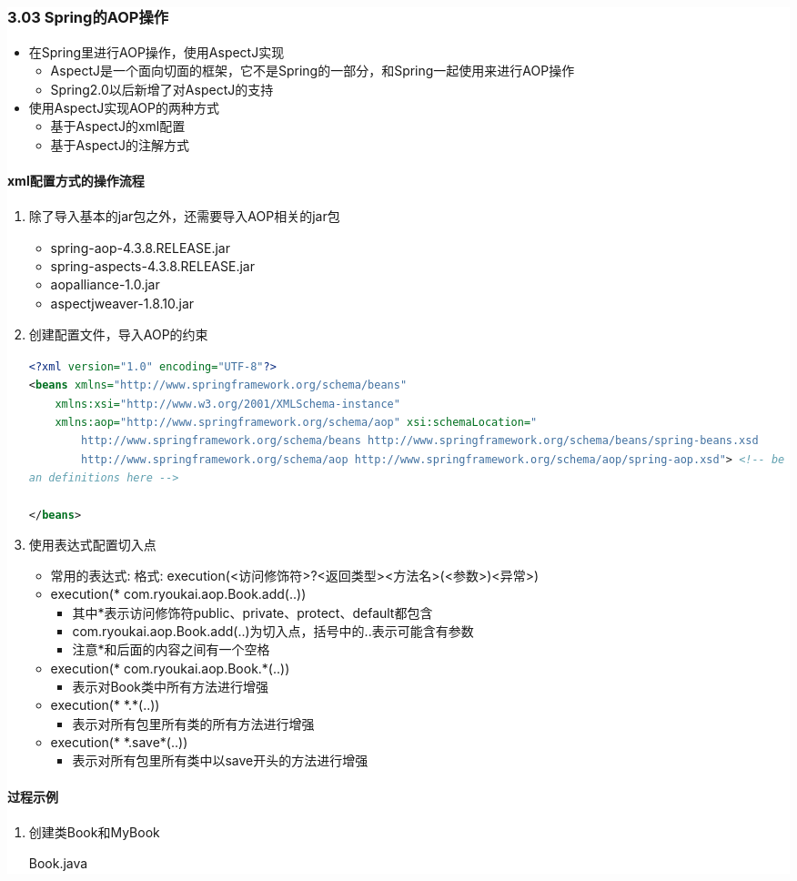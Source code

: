 

### 3.03 Spring的AOP操作

- 在Spring里进行AOP操作，使用AspectJ实现
  - AspectJ是一个面向切面的框架，它不是Spring的一部分，和Spring一起使用来进行AOP操作
  - Spring2.0以后新增了对AspectJ的支持
- 使用AspectJ实现AOP的两种方式
  - 基于AspectJ的xml配置
  - 基于AspectJ的注解方式



#### xml配置方式的操作流程

1. 除了导入基本的jar包之外，还需要导入AOP相关的jar包

   - spring-aop-4.3.8.RELEASE.jar
   - spring-aspects-4.3.8.RELEASE.jar
   - aopalliance-1.0.jar
   - aspectjweaver-1.8.10.jar

2. 创建配置文件，导入AOP的约束

   ```xml
   <?xml version="1.0" encoding="UTF-8"?>
   <beans xmlns="http://www.springframework.org/schema/beans"
       xmlns:xsi="http://www.w3.org/2001/XMLSchema-instance"
       xmlns:aop="http://www.springframework.org/schema/aop" xsi:schemaLocation="
           http://www.springframework.org/schema/beans http://www.springframework.org/schema/beans/spring-beans.xsd
           http://www.springframework.org/schema/aop http://www.springframework.org/schema/aop/spring-aop.xsd"> <!-- bean definitions here -->

   </beans>
   ```

3. 使用表达式配置切入点

   - 常用的表达式: 格式: execution(<访问修饰符>?<返回类型><方法名>(<参数>)<异常>)
   - execution(* com.ryoukai.aop.Book.add(..))
     - 其中*表示访问修饰符public、private、protect、default都包含
     - com.ryoukai.aop.Book.add(..)为切入点，括号中的..表示可能含有参数
     - 注意*和后面的内容之间有一个空格
   - execution(* com.ryoukai.aop.Book.*(..))
     - 表示对Book类中所有方法进行增强
   - execution(* \*.\*(..))
     - 表示对所有包里所有类的所有方法进行增强
   - execution(* \*.save*(..))
     - 表示对所有包里所有类中以save开头的方法进行增强



#### 过程示例

1. 创建类Book和MyBook

   Book.java
